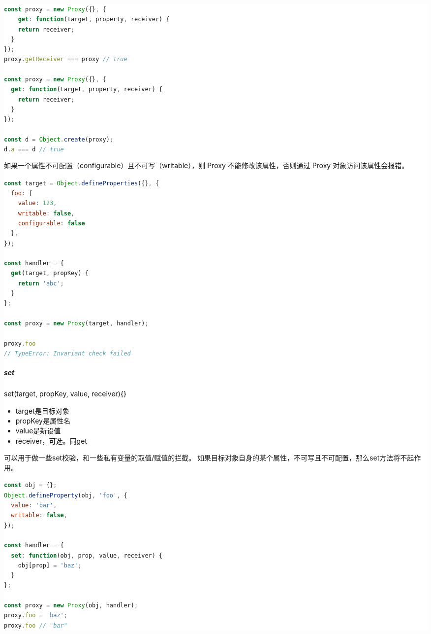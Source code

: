 ``` js
const proxy = new Proxy({}, {
    get: function(target, property, receiver) {
    return receiver;
  }
});
proxy.getReceiver === proxy // true

const proxy = new Proxy({}, {
  get: function(target, property, receiver) {
    return receiver;
  }
});

const d = Object.create(proxy);
d.a === d // true
```

如果一个属性不可配置（configurable）且不可写（writable），则 Proxy 不能修改该属性，否则通过 Proxy 对象访问该属性会报错。
``` js
const target = Object.defineProperties({}, {
  foo: {
    value: 123,
    writable: false,
    configurable: false
  },
});

const handler = {
  get(target, propKey) {
    return 'abc';
  }
};

const proxy = new Proxy(target, handler);

proxy.foo
// TypeError: Invariant check failed
```

##### set
set(target, propKey, value, receiver){}

* target是目标对象
* propKey是属性名
* value是新设值
* receiver，可选。同get

可以用于做一些set校验，和一些私有变量的取值/赋值的拦截。
如果目标对象自身的某个属性，不可写且不可配置，那么set方法将不起作用。
``` js
const obj = {};
Object.defineProperty(obj, 'foo', {
  value: 'bar',
  writable: false,
});

const handler = {
  set: function(obj, prop, value, receiver) {
    obj[prop] = 'baz';
  }
};

const proxy = new Proxy(obj, handler);
proxy.foo = 'baz';
proxy.foo // "bar"
```